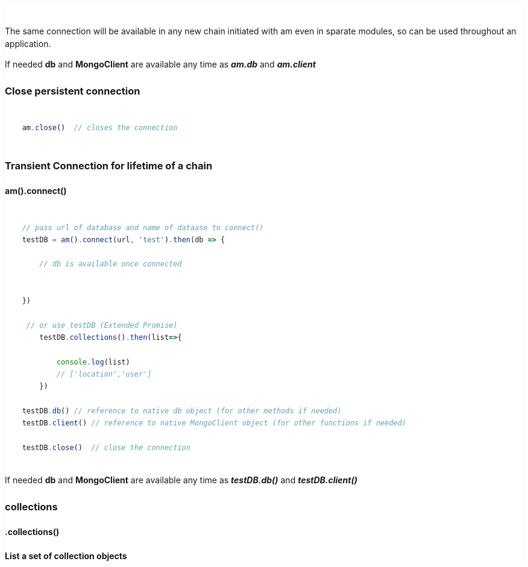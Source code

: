 ```javascript
    
```
                                                                           
The same connection will be available in any new chain initiated with am even in sparate modules, so can be used throughout an application.

If needed **db** and **MongoClient** are available any time as **_am.db_** and **_am.client_**

### Close persistent connection

```javascript
                                                                    
    am.close()  // closes the connection
    
```

### Transient Connection for lifetime of a chain

#### am().connect() 

```javascript
                                                                                    
    // pass url of database and name of dataase to connect()
	testDB = am().connect(url, 'test').then(db => {

        // db is available once connected


    })

     // or use testDB (Extended Promise)
        testDB.collections().then(list=>{

            console.log(list)
            // ['location','user']
        })

    testDB.db() // reference to native db object (for other methods if needed)
    testDB.client() // reference to native MongoClient object (for other functions if needed)

    testDB.close()  // close the connection
    
```

If needed **db** and **MongoClient** are available any time as **_testDB.db()_** and **_testDB.client()_**

### collections

#### .collections()

#### List a set of collection objects
